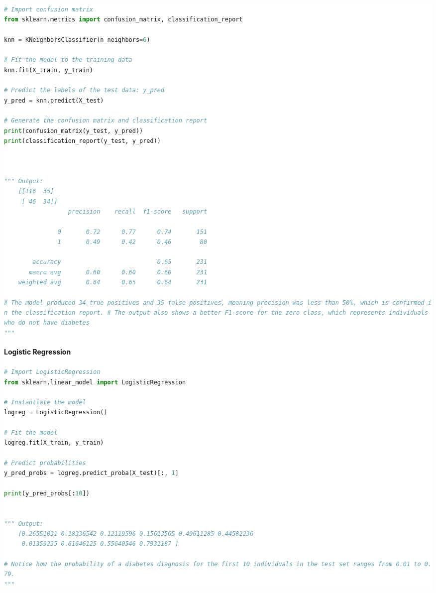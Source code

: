```python
# Import confusion matrix
from sklearn.metrics import confusion_matrix, classification_report

knn = KNeighborsClassifier(n_neighbors=6)

# Fit the model to the training data
knn.fit(X_train, y_train)

# Predict the labels of the test data: y_pred
y_pred = knn.predict(X_test)

# Generate the confusion matrix and classification report
print(confusion_matrix(y_test, y_pred))
print(classification_report(y_test, y_pred))



""" Output:   
    [[116  35]
     [ 46  34]]
                  precision    recall  f1-score   support
    
               0       0.72      0.77      0.74       151
               1       0.49      0.42      0.46        80
    
        accuracy                           0.65       231
       macro avg       0.60      0.60      0.60       231
    weighted avg       0.64      0.65      0.64       231

# The model produced 34 true positives and 35 false positives, meaning precision was less than 50%, which is confirmed in the classification report. # The output also shows a better F1-score for the zero class, which represents individuals who do not have diabetes
"""
```
#### Logistic Regression
```python
# Import LogisticRegression
from sklearn.linear_model import LogisticRegression

# Instantiate the model
logreg = LogisticRegression()

# Fit the model
logreg.fit(X_train, y_train)

# Predict probabilities
y_pred_probs = logreg.predict_proba(X_test)[:, 1]

print(y_pred_probs[:10])


""" Output:
    [0.26551031 0.18336542 0.12119596 0.15613565 0.49611285 0.44582236
     0.01359235 0.61646125 0.55640546 0.7931187 ]

# Notice how the probability of a diabetes diagnosis for the first 10 individuals in the test set ranges from 0.01 to 0.79.
"""
```
